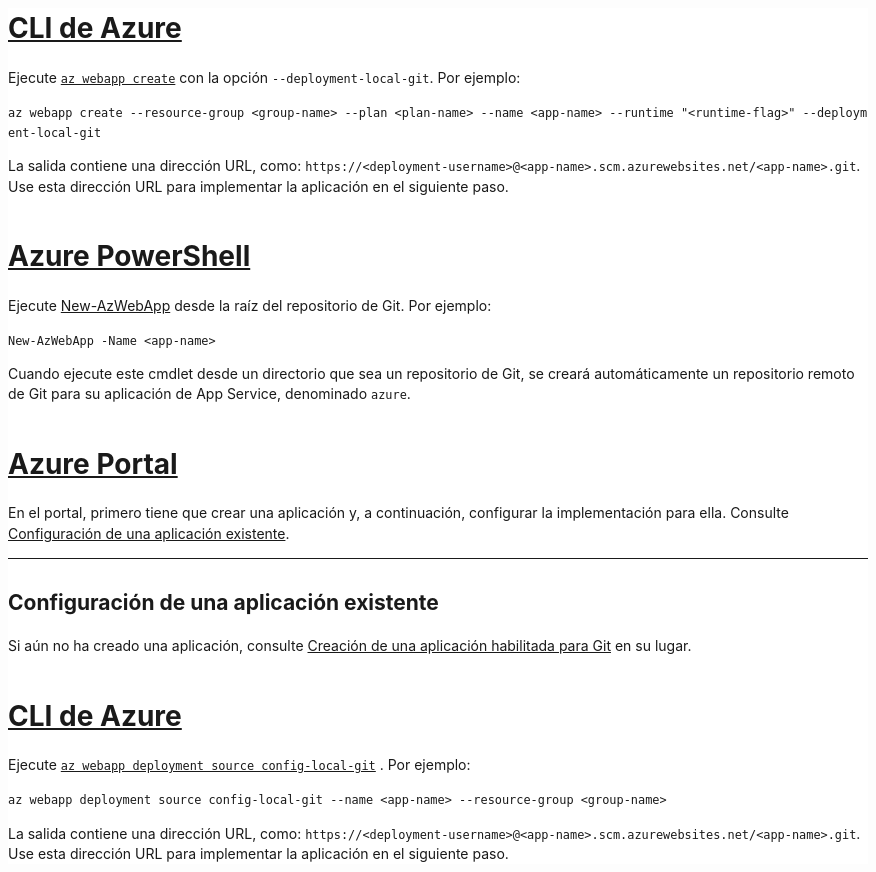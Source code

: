 # <a name="azure-cli"></a>[CLI de Azure](#tab/cli)

Ejecute [`az webapp create`](/cli/azure/webapp#az_webapp_create) con la opción `--deployment-local-git`. Por ejemplo:

```azurecli-interactive
az webapp create --resource-group <group-name> --plan <plan-name> --name <app-name> --runtime "<runtime-flag>" --deployment-local-git
```

La salida contiene una dirección URL, como: `https://<deployment-username>@<app-name>.scm.azurewebsites.net/<app-name>.git`. Use esta dirección URL para implementar la aplicación en el siguiente paso.

# <a name="azure-powershell"></a>[Azure PowerShell](#tab/powershell)

Ejecute [New-AzWebApp](/powershell/module/az.websites/new-azwebapp) desde la raíz del repositorio de Git. Por ejemplo:

```azurepowershell-interactive
New-AzWebApp -Name <app-name>
```

Cuando ejecute este cmdlet desde un directorio que sea un repositorio de Git, se creará automáticamente un repositorio remoto de Git para su aplicación de App Service, denominado `azure`.

# <a name="azure-portal"></a>[Azure Portal](#tab/portal)

En el portal, primero tiene que crear una aplicación y, a continuación, configurar la implementación para ella. Consulte [Configuración de una aplicación existente](#configure-an-existing-app).

-----

## <a name="configure-an-existing-app"></a>Configuración de una aplicación existente

Si aún no ha creado una aplicación, consulte [Creación de una aplicación habilitada para Git](#create-a-git-enabled-app) en su lugar.

# <a name="azure-cli"></a>[CLI de Azure](#tab/cli)

Ejecute [`az webapp deployment source config-local-git`](/cli/azure/webapp/deployment/source#az_webapp_deployment_source_config_local_git) . Por ejemplo:

```azurecli-interactive
az webapp deployment source config-local-git --name <app-name> --resource-group <group-name>
```

La salida contiene una dirección URL, como: `https://<deployment-username>@<app-name>.scm.azurewebsites.net/<app-name>.git`. Use esta dirección URL para implementar la aplicación en el siguiente paso.
